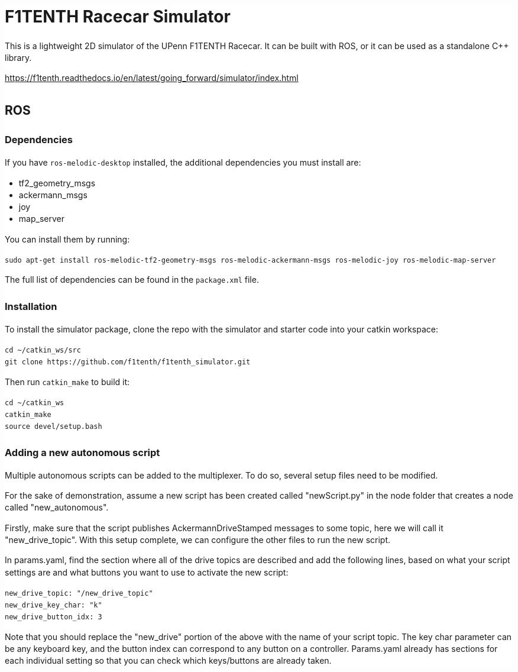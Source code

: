 # F1TENTH Racecar Simulator

This is a lightweight 2D simulator of the UPenn F1TENTH Racecar.
It can be built with ROS, or it can be used as a standalone C++ library.

https://f1tenth.readthedocs.io/en/latest/going_forward/simulator/index.html

## ROS

### Dependencies

If you have ```ros-melodic-desktop``` installed, the additional dependencies you must install are:

- tf2_geometry_msgs
- ackermann_msgs
- joy
- map_server

You can install them by running:

    sudo apt-get install ros-melodic-tf2-geometry-msgs ros-melodic-ackermann-msgs ros-melodic-joy ros-melodic-map-server

The full list of dependencies can be found in the ```package.xml``` file.

### Installation

To install the simulator package, clone the repo with the simulator and starter code into your catkin workspace:

    cd ~/catkin_ws/src
    git clone https://github.com/f1tenth/f1tenth_simulator.git
    
Then run ```catkin_make``` to build it:

    cd ~/catkin_ws
    catkin_make
    source devel/setup.bash

### Adding a new autonomous script

Multiple autonomous scripts can be added to the multiplexer. To do so, several setup files need to be modified. 

For the sake of demonstration, assume a new script has been created called "newScript.py" in the node folder that creates a node called "new_autonomous".

Firstly, make sure that the script publishes AckermannDriveStamped messages to some topic, here we will call it "new_drive_topic". With this setup complete, we can configure the other files to run the new script.

In params.yaml, find the section where all of the drive topics are described and add the following lines, based on what your script settings are and what buttons you want to use to activate the new script:
```
new_drive_topic: "/new_drive_topic"
new_drive_key_char: "k"
new_drive_button_idx: 3
```
Note that you should replace the "new_drive" portion of the above with the name of your script topic. The key char parameter can be any keyboard key, and the button index can correspond to any button on a controller. Params.yaml already has sections for each individual setting so that you can check which keys/buttons are already taken.
